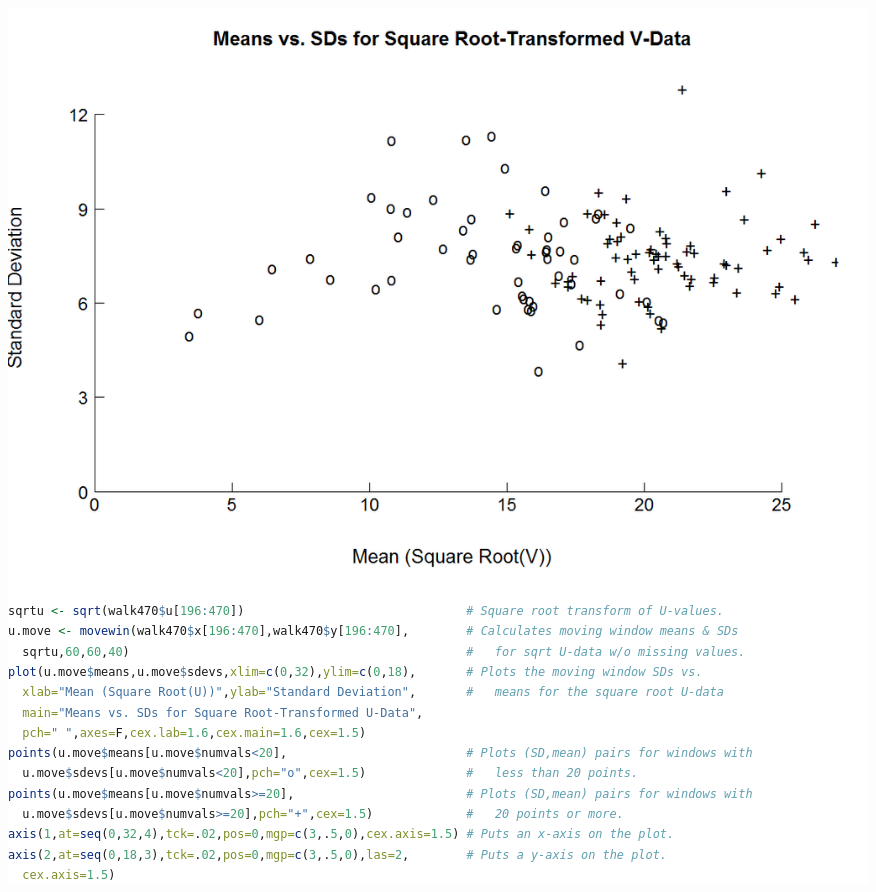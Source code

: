 ![](Geostatistical_Analysis_R_Notes_files/figure-html/unnamed-chunk-19-9.png) 

```r
sqrtu <- sqrt(walk470$u[196:470])                               # Square root transform of U-values.
u.move <- movewin(walk470$x[196:470],walk470$y[196:470],        # Calculates moving window means & SDs
  sqrtu,60,60,40)                                               #   for sqrt U-data w/o missing values.
plot(u.move$means,u.move$sdevs,xlim=c(0,32),ylim=c(0,18),       # Plots the moving window SDs vs.
  xlab="Mean (Square Root(U))",ylab="Standard Deviation",       #   means for the square root U-data
  main="Means vs. SDs for Square Root-Transformed U-Data",
  pch=" ",axes=F,cex.lab=1.6,cex.main=1.6,cex=1.5)
points(u.move$means[u.move$numvals<20],                         # Plots (SD,mean) pairs for windows with
  u.move$sdevs[u.move$numvals<20],pch="o",cex=1.5)              #   less than 20 points.
points(u.move$means[u.move$numvals>=20],                        # Plots (SD,mean) pairs for windows with
  u.move$sdevs[u.move$numvals>=20],pch="+",cex=1.5)             #   20 points or more.
axis(1,at=seq(0,32,4),tck=.02,pos=0,mgp=c(3,.5,0),cex.axis=1.5) # Puts an x-axis on the plot.
axis(2,at=seq(0,18,3),tck=.02,pos=0,mgp=c(3,.5,0),las=2,        # Puts a y-axis on the plot.
  cex.axis=1.5)
```
